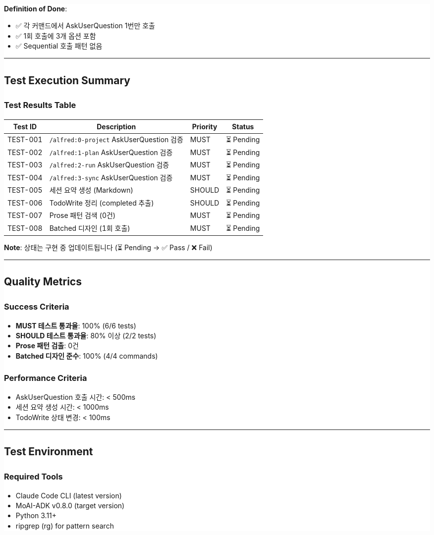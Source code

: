 **Definition of Done**:
- ✅ 각 커맨드에서 AskUserQuestion 1번만 호출
- ✅ 1회 호출에 3개 옵션 포함
- ✅ Sequential 호출 패턴 없음

---

## Test Execution Summary

### Test Results Table

| Test ID    | Description                               | Priority | Status      |
| ---------- | ----------------------------------------- | -------- | ----------- |
| TEST-001   | `/alfred:0-project` AskUserQuestion 검증  | MUST     | ⏳ Pending  |
| TEST-002   | `/alfred:1-plan` AskUserQuestion 검증     | MUST     | ⏳ Pending  |
| TEST-003   | `/alfred:2-run` AskUserQuestion 검증      | MUST     | ⏳ Pending  |
| TEST-004   | `/alfred:3-sync` AskUserQuestion 검증     | MUST     | ⏳ Pending  |
| TEST-005   | 세션 요약 생성 (Markdown)                 | SHOULD   | ⏳ Pending  |
| TEST-006   | TodoWrite 정리 (completed 추출)           | SHOULD   | ⏳ Pending  |
| TEST-007   | Prose 패턴 검색 (0건)                     | MUST     | ⏳ Pending  |
| TEST-008   | Batched 디자인 (1회 호출)                 | MUST     | ⏳ Pending  |

**Note**: 상태는 구현 중 업데이트됩니다 (⏳ Pending → ✅ Pass / ❌ Fail)

---

## Quality Metrics

### Success Criteria

- **MUST 테스트 통과율**: 100% (6/6 tests)
- **SHOULD 테스트 통과율**: 80% 이상 (2/2 tests)
- **Prose 패턴 검출**: 0건
- **Batched 디자인 준수**: 100% (4/4 commands)

### Performance Criteria

- AskUserQuestion 호출 시간: < 500ms
- 세션 요약 생성 시간: < 1000ms
- TodoWrite 상태 변경: < 100ms

---

## Test Environment

### Required Tools
- Claude Code CLI (latest version)
- MoAI-ADK v0.8.0 (target version)
- Python 3.11+
- ripgrep (rg) for pattern search
